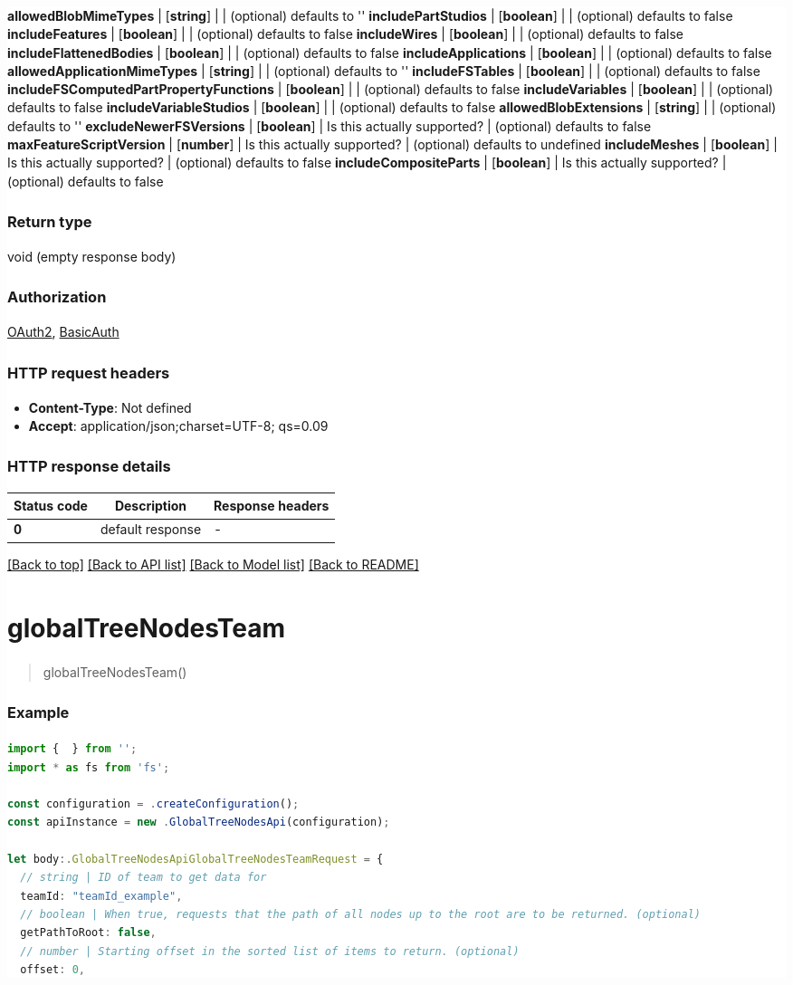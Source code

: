 **allowedBlobMimeTypes** | [**string**] |  | (optional) defaults to ''
 **includePartStudios** | [**boolean**] |  | (optional) defaults to false
 **includeFeatures** | [**boolean**] |  | (optional) defaults to false
 **includeWires** | [**boolean**] |  | (optional) defaults to false
 **includeFlattenedBodies** | [**boolean**] |  | (optional) defaults to false
 **includeApplications** | [**boolean**] |  | (optional) defaults to false
 **allowedApplicationMimeTypes** | [**string**] |  | (optional) defaults to ''
 **includeFSTables** | [**boolean**] |  | (optional) defaults to false
 **includeFSComputedPartPropertyFunctions** | [**boolean**] |  | (optional) defaults to false
 **includeVariables** | [**boolean**] |  | (optional) defaults to false
 **includeVariableStudios** | [**boolean**] |  | (optional) defaults to false
 **allowedBlobExtensions** | [**string**] |  | (optional) defaults to ''
 **excludeNewerFSVersions** | [**boolean**] | Is this actually supported? | (optional) defaults to false
 **maxFeatureScriptVersion** | [**number**] | Is this actually supported? | (optional) defaults to undefined
 **includeMeshes** | [**boolean**] | Is this actually supported? | (optional) defaults to false
 **includeCompositeParts** | [**boolean**] | Is this actually supported? | (optional) defaults to false


### Return type

void (empty response body)

### Authorization

[OAuth2](README.md#OAuth2), [BasicAuth](README.md#BasicAuth)

### HTTP request headers

 - **Content-Type**: Not defined
 - **Accept**: application/json;charset=UTF-8; qs=0.09


### HTTP response details
| Status code | Description | Response headers |
|-------------|-------------|------------------|
**0** | default response |  -  |

[[Back to top]](#) [[Back to API list]](README.md#documentation-for-api-endpoints) [[Back to Model list]](README.md#documentation-for-models) [[Back to README]](README.md)

# **globalTreeNodesTeam**
> globalTreeNodesTeam()


### Example


```typescript
import {  } from '';
import * as fs from 'fs';

const configuration = .createConfiguration();
const apiInstance = new .GlobalTreeNodesApi(configuration);

let body:.GlobalTreeNodesApiGlobalTreeNodesTeamRequest = {
  // string | ID of team to get data for
  teamId: "teamId_example",
  // boolean | When true, requests that the path of all nodes up to the root are to be returned. (optional)
  getPathToRoot: false,
  // number | Starting offset in the sorted list of items to return. (optional)
  offset: 0,
```